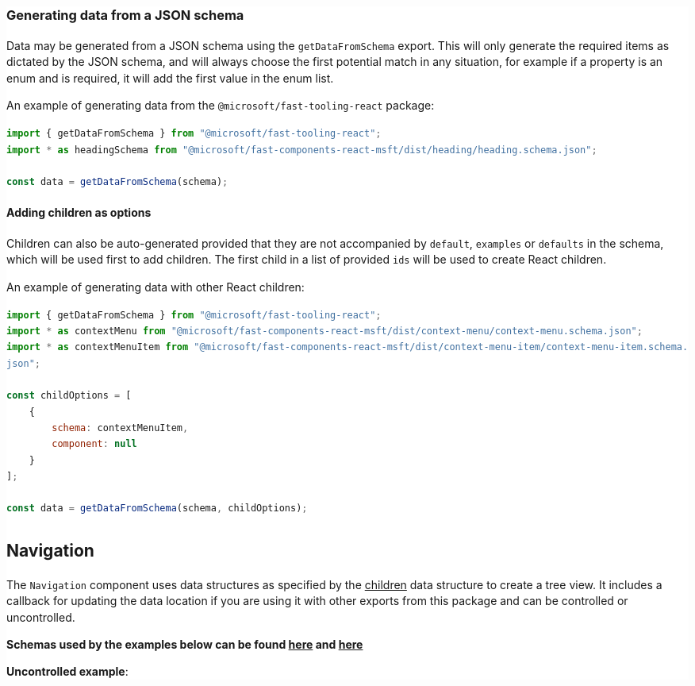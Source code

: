 ### Generating data from a JSON schema

Data may be generated from a JSON schema using the `getDataFromSchema` export. This will only generate the required items as dictated by the JSON schema, and will always choose the first potential match in any situation, for example if a property is an enum and is required, it will add the first value in the enum list.

An example of generating data from the `@microsoft/fast-tooling-react` package:

```javascript
import { getDataFromSchema } from "@microsoft/fast-tooling-react";
import * as headingSchema from "@microsoft/fast-components-react-msft/dist/heading/heading.schema.json";

const data = getDataFromSchema(schema);
```

#### Adding children as options

Children can also be auto-generated provided that they are not accompanied by `default`, `examples` or `defaults` in the schema, which will be used first to add children. The first child in a list of provided `ids` will be used to create React children.

An example of generating data with other React children:

```javascript
import { getDataFromSchema } from "@microsoft/fast-tooling-react";
import * as contextMenu from "@microsoft/fast-components-react-msft/dist/context-menu/context-menu.schema.json";
import * as contextMenuItem from "@microsoft/fast-components-react-msft/dist/context-menu-item/context-menu-item.schema.json";

const childOptions = [
    {
        schema: contextMenuItem,
        component: null
    }
];

const data = getDataFromSchema(schema, childOptions);
```

## Navigation

The `Navigation` component uses data structures as specified by the [children](#data-structures-for-react-children) data structure to create a tree view. It includes a callback for updating the data location if you are using it with other exports from this package and can be controlled or uncontrolled.

**Schemas used by the examples below can be found [here](https://github.com/Microsoft/fast-dna/tree/master/packages/fast-tooling-react/app/configs/children.schema.json) and [here](https://github.com/Microsoft/fast-dna/tree/master/packages/fast-tooling-react/app/configs/no-children.schema.json)**

**Uncontrolled example**:
